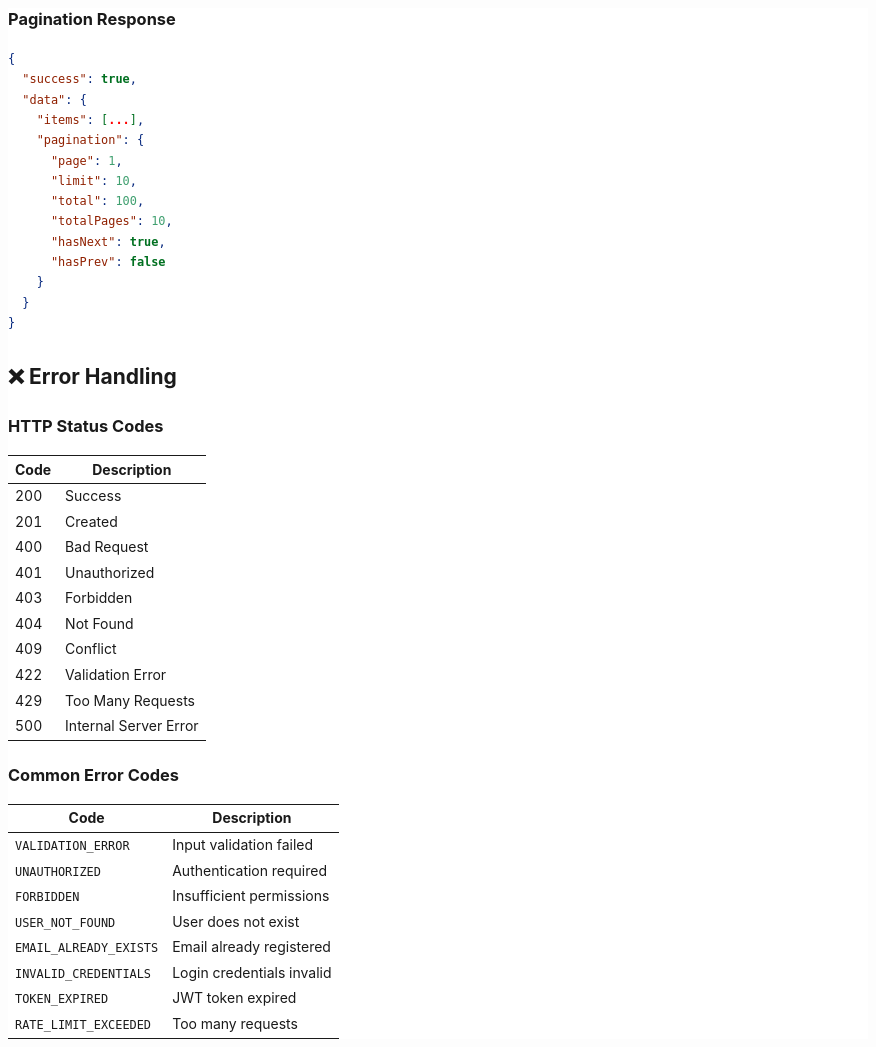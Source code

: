 ### Pagination Response

```json
{
  "success": true,
  "data": {
    "items": [...],
    "pagination": {
      "page": 1,
      "limit": 10,
      "total": 100,
      "totalPages": 10,
      "hasNext": true,
      "hasPrev": false
    }
  }
}
```

## ❌ Error Handling

### HTTP Status Codes

| Code | Description           |
| ---- | --------------------- |
| 200  | Success               |
| 201  | Created               |
| 400  | Bad Request           |
| 401  | Unauthorized          |
| 403  | Forbidden             |
| 404  | Not Found             |
| 409  | Conflict              |
| 422  | Validation Error      |
| 429  | Too Many Requests     |
| 500  | Internal Server Error |

### Common Error Codes

| Code                   | Description               |
| ---------------------- | ------------------------- |
| `VALIDATION_ERROR`     | Input validation failed   |
| `UNAUTHORIZED`         | Authentication required   |
| `FORBIDDEN`            | Insufficient permissions  |
| `USER_NOT_FOUND`       | User does not exist       |
| `EMAIL_ALREADY_EXISTS` | Email already registered  |
| `INVALID_CREDENTIALS`  | Login credentials invalid |
| `TOKEN_EXPIRED`        | JWT token expired         |
| `RATE_LIMIT_EXCEEDED`  | Too many requests         |
